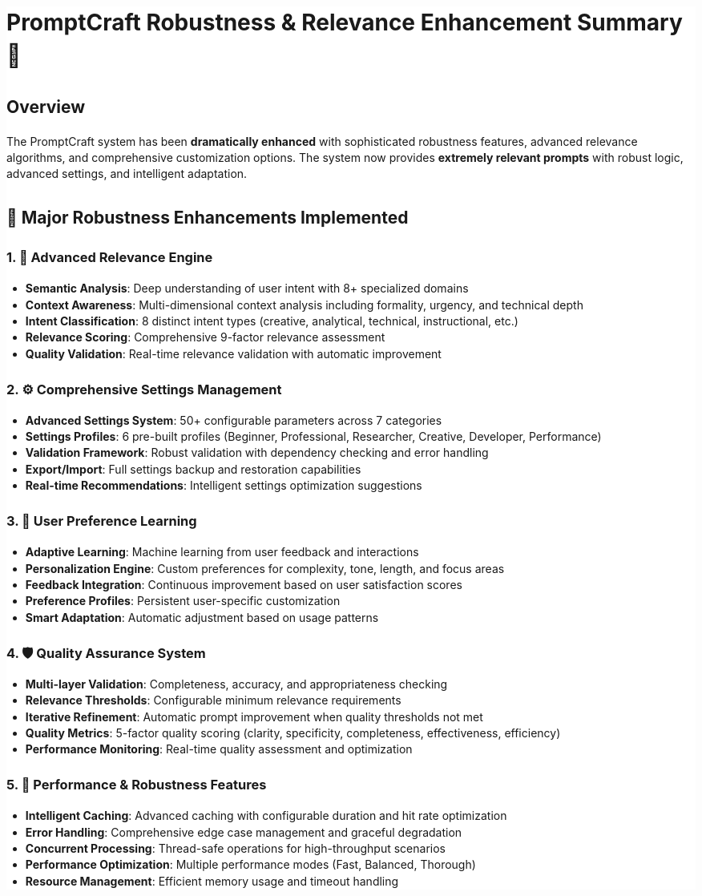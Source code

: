 # PromptCraft Robustness & Relevance Enhancement Summary 🚀

## Overview
The PromptCraft system has been **dramatically enhanced** with sophisticated robustness features, advanced relevance algorithms, and comprehensive customization options. The system now provides **extremely relevant prompts** with robust logic, advanced settings, and intelligent adaptation.

## 🎯 Major Robustness Enhancements Implemented

### 1. 🧠 Advanced Relevance Engine
- **Semantic Analysis**: Deep understanding of user intent with 8+ specialized domains
- **Context Awareness**: Multi-dimensional context analysis including formality, urgency, and technical depth
- **Intent Classification**: 8 distinct intent types (creative, analytical, technical, instructional, etc.)
- **Relevance Scoring**: Comprehensive 9-factor relevance assessment
- **Quality Validation**: Real-time relevance validation with automatic improvement

### 2. ⚙️ Comprehensive Settings Management
- **Advanced Settings System**: 50+ configurable parameters across 7 categories
- **Settings Profiles**: 6 pre-built profiles (Beginner, Professional, Researcher, Creative, Developer, Performance)
- **Validation Framework**: Robust validation with dependency checking and error handling
- **Export/Import**: Full settings backup and restoration capabilities
- **Real-time Recommendations**: Intelligent settings optimization suggestions

### 3. 👤 User Preference Learning
- **Adaptive Learning**: Machine learning from user feedback and interactions
- **Personalization Engine**: Custom preferences for complexity, tone, length, and focus areas
- **Feedback Integration**: Continuous improvement based on user satisfaction scores
- **Preference Profiles**: Persistent user-specific customization
- **Smart Adaptation**: Automatic adjustment based on usage patterns

### 4. 🛡️ Quality Assurance System
- **Multi-layer Validation**: Completeness, accuracy, and appropriateness checking
- **Relevance Thresholds**: Configurable minimum relevance requirements
- **Iterative Refinement**: Automatic prompt improvement when quality thresholds not met
- **Quality Metrics**: 5-factor quality scoring (clarity, specificity, completeness, effectiveness, efficiency)
- **Performance Monitoring**: Real-time quality assessment and optimization

### 5. 🚀 Performance & Robustness Features
- **Intelligent Caching**: Advanced caching with configurable duration and hit rate optimization
- **Error Handling**: Comprehensive edge case management and graceful degradation
- **Concurrent Processing**: Thread-safe operations for high-throughput scenarios
- **Performance Optimization**: Multiple performance modes (Fast, Balanced, Thorough)
- **Resource Management**: Efficient memory usage and timeout handling
